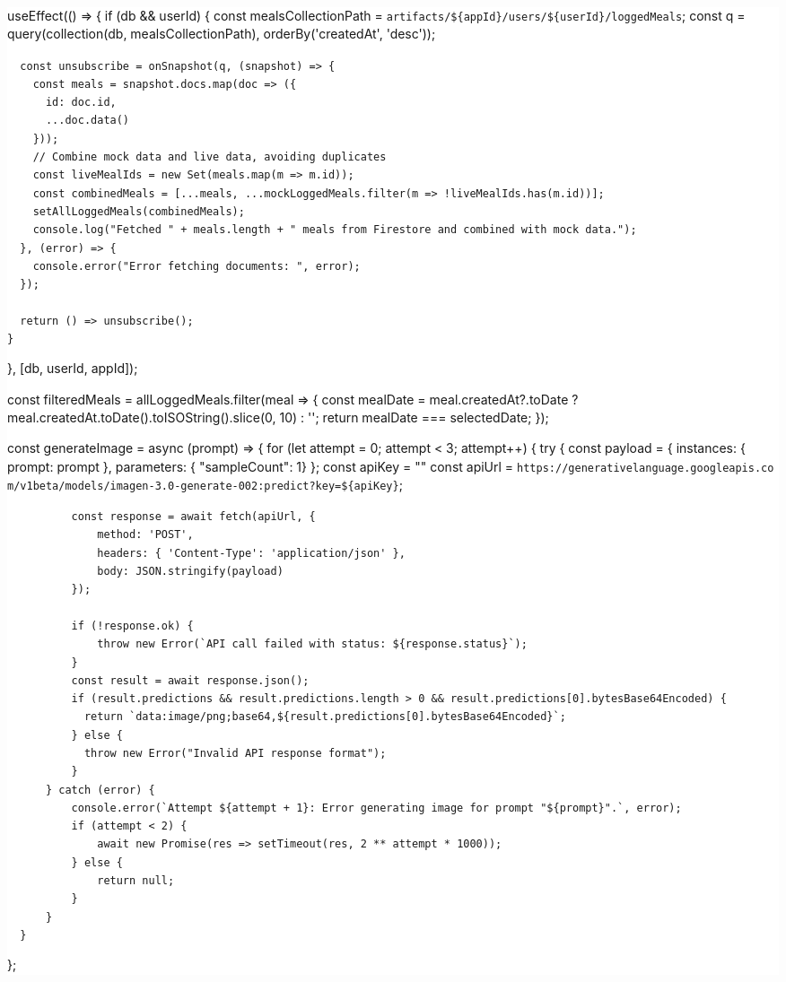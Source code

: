   useEffect(() => {
    if (db && userId) {
      const mealsCollectionPath = `artifacts/${appId}/users/${userId}/loggedMeals`;
      const q = query(collection(db, mealsCollectionPath), orderBy('createdAt', 'desc'));

      const unsubscribe = onSnapshot(q, (snapshot) => {
        const meals = snapshot.docs.map(doc => ({
          id: doc.id,
          ...doc.data()
        }));
        // Combine mock data and live data, avoiding duplicates
        const liveMealIds = new Set(meals.map(m => m.id));
        const combinedMeals = [...meals, ...mockLoggedMeals.filter(m => !liveMealIds.has(m.id))];
        setAllLoggedMeals(combinedMeals);
        console.log("Fetched " + meals.length + " meals from Firestore and combined with mock data.");
      }, (error) => {
        console.error("Error fetching documents: ", error);
      });

      return () => unsubscribe();
    }
  }, [db, userId, appId]);
  
  const filteredMeals = allLoggedMeals.filter(meal => {
      const mealDate = meal.createdAt?.toDate ? meal.createdAt.toDate().toISOString().slice(0, 10) : '';
      return mealDate === selectedDate;
  });

  const generateImage = async (prompt) => {
      for (let attempt = 0; attempt < 3; attempt++) {
          try {
              const payload = { instances: { prompt: prompt }, parameters: { "sampleCount": 1} };
              const apiKey = ""
              const apiUrl = `https://generativelanguage.googleapis.com/v1beta/models/imagen-3.0-generate-002:predict?key=${apiKey}`;

              const response = await fetch(apiUrl, {
                  method: 'POST',
                  headers: { 'Content-Type': 'application/json' },
                  body: JSON.stringify(payload)
              });

              if (!response.ok) {
                  throw new Error(`API call failed with status: ${response.status}`);
              }
              const result = await response.json();
              if (result.predictions && result.predictions.length > 0 && result.predictions[0].bytesBase64Encoded) {
                return `data:image/png;base64,${result.predictions[0].bytesBase64Encoded}`;
              } else {
                throw new Error("Invalid API response format");
              }
          } catch (error) {
              console.error(`Attempt ${attempt + 1}: Error generating image for prompt "${prompt}".`, error);
              if (attempt < 2) {
                  await new Promise(res => setTimeout(res, 2 ** attempt * 1000));
              } else {
                  return null;
              }
          }
      }
  };
